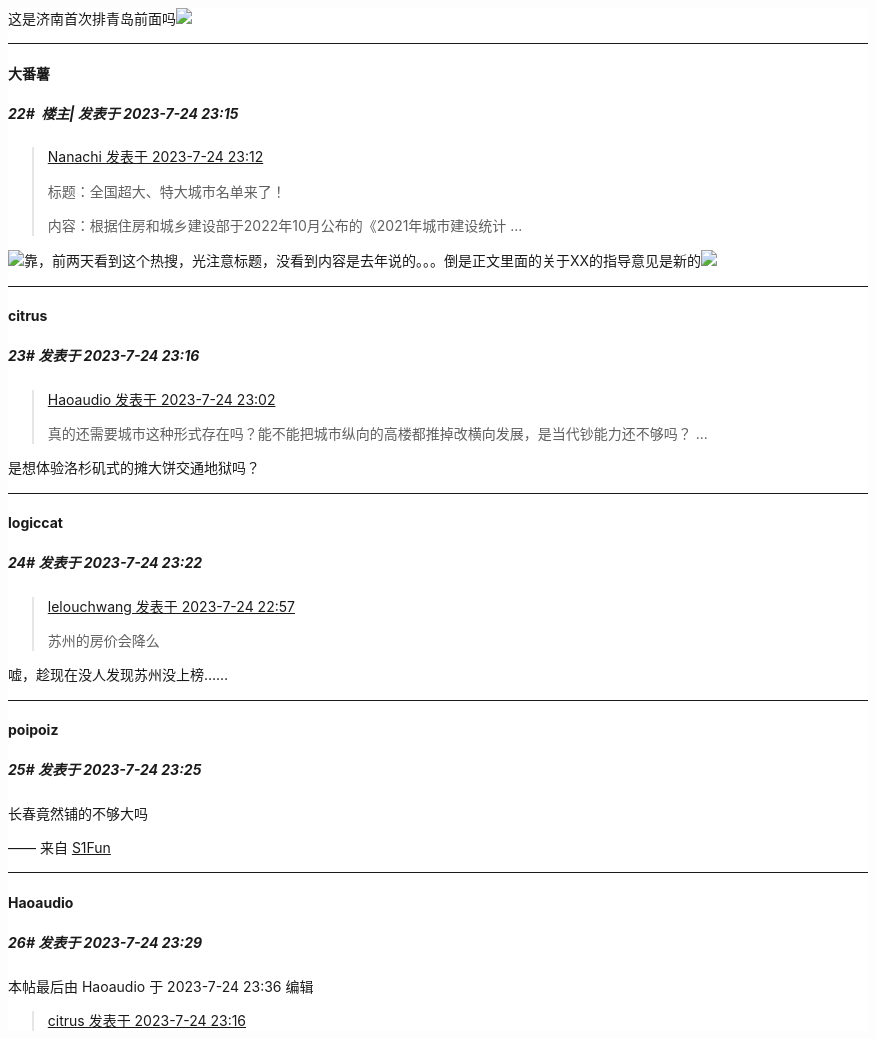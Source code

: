 这是济南首次排青岛前面吗<img src="https://static.saraba1st.com/image/smiley/face2017/067.png" referrerpolicy="no-referrer">

*****

####  大番薯  
##### 22#         楼主| 发表于 2023-7-24 23:15

<blockquote><a href="httphttps://bbs.saraba1st.com/2b/forum.php?mod=redirect&amp;goto=findpost&amp;pid=61776080&amp;ptid=2145734" target="_blank">Nanachi 发表于 2023-7-24 23:12</a>

标题：全国超大、特大城市名单来了！

内容：根据住房和城乡建设部于2022年10月公布的《2021年城市建设统计 ...</blockquote>
<img src="https://static.saraba1st.com/image/smiley/face2017/213.gif" referrerpolicy="no-referrer">靠，前两天看到这个热搜，光注意标题，没看到内容是去年说的。。。倒是正文里面的关于XX的指导意见是新的<img src="https://static.saraba1st.com/image/smiley/face2017/003.png" referrerpolicy="no-referrer">

*****

####  citrus  
##### 23#       发表于 2023-7-24 23:16

<blockquote><a href="httphttps://bbs.saraba1st.com/2b/forum.php?mod=redirect&amp;goto=findpost&amp;pid=61776001&amp;ptid=2145734" target="_blank">Haoaudio 发表于 2023-7-24 23:02</a>

真的还需要城市这种形式存在吗？能不能把城市纵向的高楼都推掉改横向发展，是当代钞能力还不够吗？ ...</blockquote>
是想体验洛杉矶式的摊大饼交通地狱吗？

*****

####  logiccat  
##### 24#       发表于 2023-7-24 23:22

<blockquote><a href="httphttps://bbs.saraba1st.com/2b/forum.php?mod=redirect&amp;goto=findpost&amp;pid=61775949&amp;ptid=2145734" target="_blank">lelouchwang 发表于 2023-7-24 22:57</a>

苏州的房价会降么</blockquote>
嘘，趁现在没人发现苏州没上榜……

*****

####  poipoiz  
##### 25#       发表于 2023-7-24 23:25

长春竟然铺的不够大吗

—— 来自 [S1Fun](https://s1fun.koalcat.com)

*****

####  Haoaudio  
##### 26#       发表于 2023-7-24 23:29

 本帖最后由 Haoaudio 于 2023-7-24 23:36 编辑 
<blockquote><a href="httphttps://bbs.saraba1st.com/2b/forum.php?mod=redirect&amp;goto=findpost&amp;pid=61776121&amp;ptid=2145734" target="_blank">citrus 发表于 2023-7-24 23:16</a>

